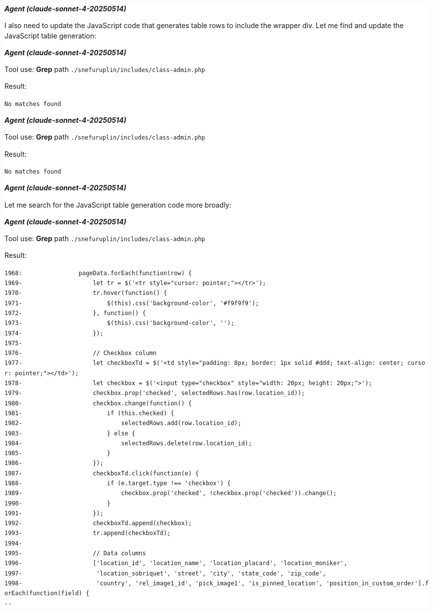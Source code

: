 _**Agent (claude-sonnet-4-20250514)**_

I also need to update the JavaScript code that generates table rows to include the wrapper div. Let me find and update the JavaScript table generation:

_**Agent (claude-sonnet-4-20250514)**_

Tool use: **Grep** path `./snefuruplin/includes/class-admin.php`

Result:

```
No matches found
```

_**Agent (claude-sonnet-4-20250514)**_

Tool use: **Grep** path `./snefuruplin/includes/class-admin.php`

Result:

```
No matches found
```

_**Agent (claude-sonnet-4-20250514)**_

Let me search for the JavaScript table generation code more broadly:

_**Agent (claude-sonnet-4-20250514)**_

Tool use: **Grep** path `./snefuruplin/includes/class-admin.php`

Result:

```
1968:                pageData.forEach(function(row) {
1969-                    let tr = $('<tr style="cursor: pointer;"></tr>');
1970-                    tr.hover(function() {
1971-                        $(this).css('background-color', '#f9f9f9');
1972-                    }, function() {
1973-                        $(this).css('background-color', '');
1974-                    });
1975-                    
1976-                    // Checkbox column
1977-                    let checkboxTd = $('<td style="padding: 8px; border: 1px solid #ddd; text-align: center; cursor: pointer;"></td>');
1978-                    let checkbox = $('<input type="checkbox" style="width: 20px; height: 20px;">');
1979-                    checkbox.prop('checked', selectedRows.has(row.location_id));
1980-                    checkbox.change(function() {
1981-                        if (this.checked) {
1982-                            selectedRows.add(row.location_id);
1983-                        } else {
1984-                            selectedRows.delete(row.location_id);
1985-                        }
1986-                    });
1987-                    checkboxTd.click(function(e) {
1988-                        if (e.target.type !== 'checkbox') {
1989-                            checkbox.prop('checked', !checkbox.prop('checked')).change();
1990-                        }
1991-                    });
1992-                    checkboxTd.append(checkbox);
1993-                    tr.append(checkboxTd);
1994-                    
1995-                    // Data columns
1996-                    ['location_id', 'location_name', 'location_placard', 'location_moniker', 
1997-                     'location_sobriquet', 'street', 'city', 'state_code', 'zip_code', 
1998-                     'country', 'rel_image1_id', 'pick_image1', 'is_pinned_location', 'position_in_custom_order'].forEach(function(field) {
--
```